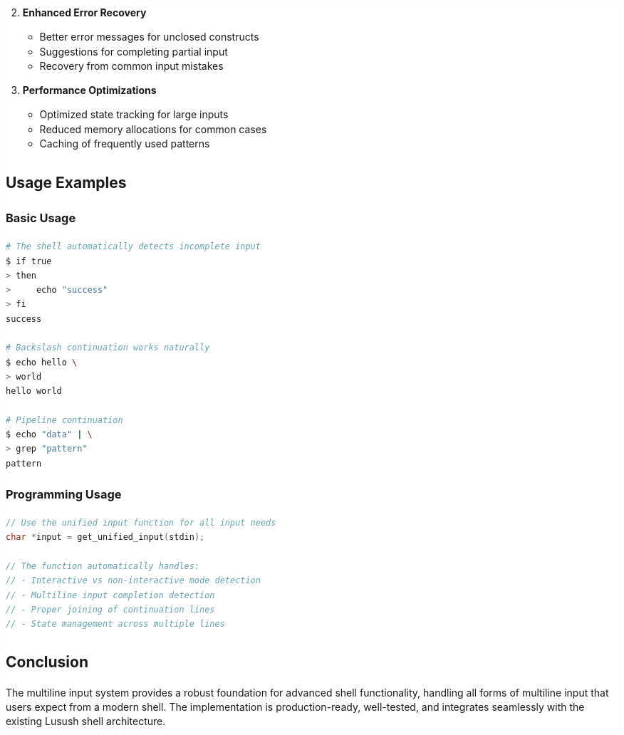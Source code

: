 2. **Enhanced Error Recovery**
   - Better error messages for unclosed constructs
   - Suggestions for completing partial input
   - Recovery from common input mistakes

3. **Performance Optimizations**
   - Optimized state tracking for large inputs
   - Reduced memory allocations for common cases
   - Caching of frequently used patterns

## Usage Examples

### Basic Usage

```bash
# The shell automatically detects incomplete input
$ if true
> then
>     echo "success"
> fi
success

# Backslash continuation works naturally
$ echo hello \
> world
hello world

# Pipeline continuation
$ echo "data" | \
> grep "pattern"
pattern
```

### Programming Usage

```c
// Use the unified input function for all input needs
char *input = get_unified_input(stdin);

// The function automatically handles:
// - Interactive vs non-interactive mode detection
// - Multiline input completion detection
// - Proper joining of continuation lines
// - State management across multiple lines
```

## Conclusion

The multiline input system provides a robust foundation for advanced shell functionality, handling all forms of multiline input that users expect from a modern shell. The implementation is production-ready, well-tested, and integrates seamlessly with the existing Lusush shell architecture.
